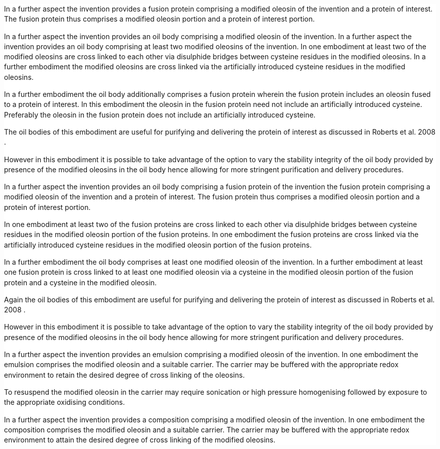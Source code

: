 In a further aspect the invention provides a fusion protein comprising a modified oleosin of the invention and a protein of interest. The fusion protein thus comprises a modified oleosin portion and a protein of interest portion.

In a further aspect the invention provides an oil body comprising a modified oleosin of the invention. In a further aspect the invention provides an oil body comprising at least two modified oleosins of the invention. In one embodiment at least two of the modified oleosins are cross linked to each other via disulphide bridges between cysteine residues in the modified oleosins. In a further embodiment the modified oleosins are cross linked via the artificially introduced cysteine residues in the modified oleosins.

In a further embodiment the oil body additionally comprises a fusion protein wherein the fusion protein includes an oleosin fused to a protein of interest. In this embodiment the oleosin in the fusion protein need not include an artificially introduced cysteine. Preferably the oleosin in the fusion protein does not include an artificially introduced cysteine.

The oil bodies of this embodiment are useful for purifying and delivering the protein of interest as discussed in Roberts et al. 2008 .

However in this embodiment it is possible to take advantage of the option to vary the stability integrity of the oil body provided by presence of the modified oleosins in the oil body hence allowing for more stringent purification and delivery procedures.

In a further aspect the invention provides an oil body comprising a fusion protein of the invention the fusion protein comprising a modified oleosin of the invention and a protein of interest. The fusion protein thus comprises a modified oleosin portion and a protein of interest portion.

In one embodiment at least two of the fusion proteins are cross linked to each other via disulphide bridges between cysteine residues in the modified oleosin portion of the fusion proteins. In one embodiment the fusion proteins are cross linked via the artificially introduced cysteine residues in the modified oleosin portion of the fusion proteins.

In a further embodiment the oil body comprises at least one modified oleosin of the invention. In a further embodiment at least one fusion protein is cross linked to at least one modified oleosin via a cysteine in the modified oleosin portion of the fusion protein and a cysteine in the modified oleosin.

Again the oil bodies of this embodiment are useful for purifying and delivering the protein of interest as discussed in Roberts et al. 2008 .

However in this embodiment it is possible to take advantage of the option to vary the stability integrity of the oil body provided by presence of the modified oleosins in the oil body hence allowing for more stringent purification and delivery procedures.

In a further aspect the invention provides an emulsion comprising a modified oleosin of the invention. In one embodiment the emulsion comprises the modified oleosin and a suitable carrier. The carrier may be buffered with the appropriate redox environment to retain the desired degree of cross linking of the oleosins.

To resuspend the modified oleosin in the carrier may require sonication or high pressure homogenising followed by exposure to the appropriate oxidising conditions.

In a further aspect the invention provides a composition comprising a modified oleosin of the invention. In one embodiment the composition comprises the modified oleosin and a suitable carrier. The carrier may be buffered with the appropriate redox environment to attain the desired degree of cross linking of the modified oleosins.
